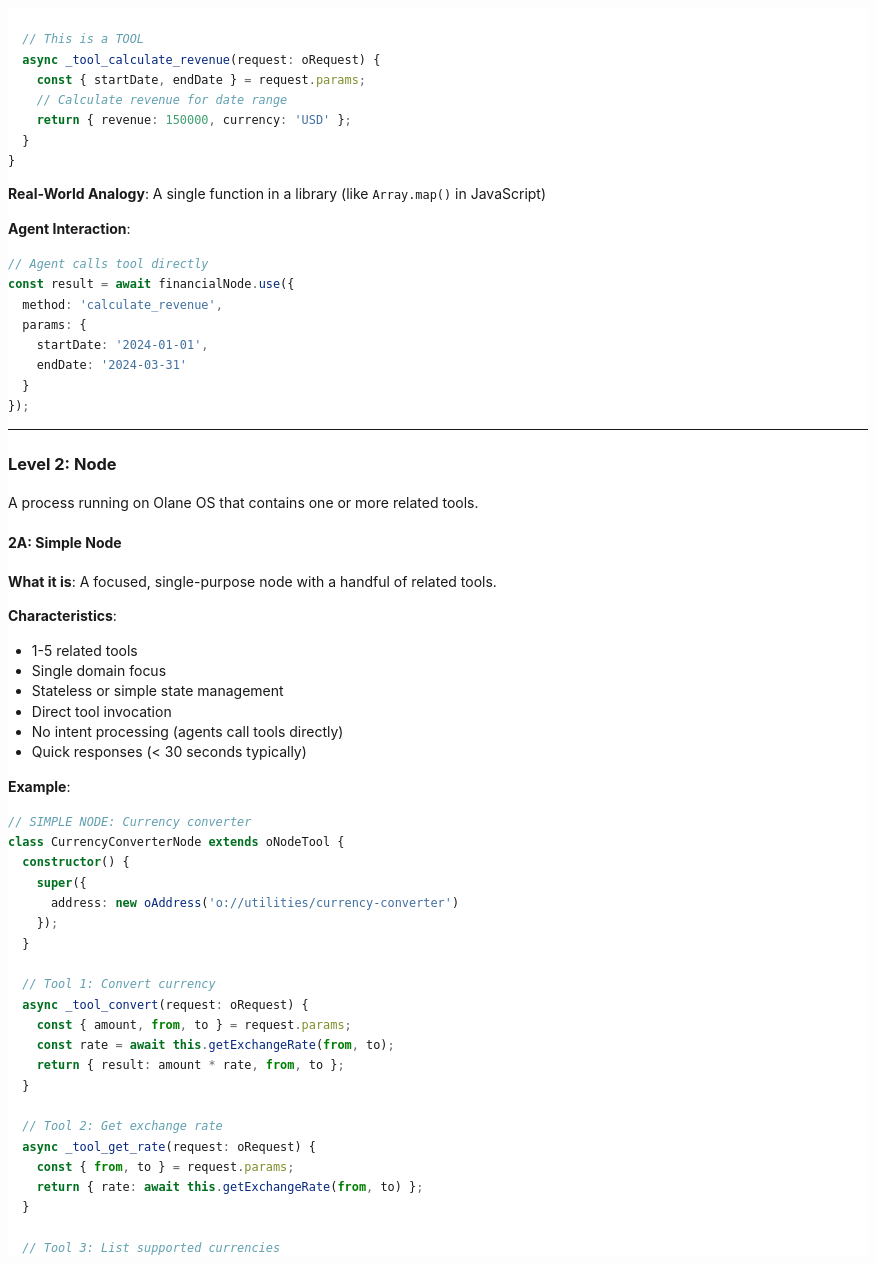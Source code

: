 ```typescript

  // This is a TOOL
  async _tool_calculate_revenue(request: oRequest) {
    const { startDate, endDate } = request.params;
    // Calculate revenue for date range
    return { revenue: 150000, currency: 'USD' };
  }
}
```

**Real-World Analogy**: A single function in a library (like `Array.map()` in JavaScript)

**Agent Interaction**:
```typescript
// Agent calls tool directly
const result = await financialNode.use({
  method: 'calculate_revenue',
  params: {
    startDate: '2024-01-01',
    endDate: '2024-03-31'
  }
});
```

---

### Level 2: Node

A process running on Olane OS that contains one or more related tools.

#### 2A: Simple Node

**What it is**: A focused, single-purpose node with a handful of related tools.

**Characteristics**:
- 1-5 related tools
- Single domain focus
- Stateless or simple state management
- Direct tool invocation
- No intent processing (agents call tools directly)
- Quick responses (< 30 seconds typically)

**Example**:
```typescript
// SIMPLE NODE: Currency converter
class CurrencyConverterNode extends oNodeTool {
  constructor() {
    super({
      address: new oAddress('o://utilities/currency-converter')
    });
  }

  // Tool 1: Convert currency
  async _tool_convert(request: oRequest) {
    const { amount, from, to } = request.params;
    const rate = await this.getExchangeRate(from, to);
    return { result: amount * rate, from, to };
  }

  // Tool 2: Get exchange rate
  async _tool_get_rate(request: oRequest) {
    const { from, to } = request.params;
    return { rate: await this.getExchangeRate(from, to) };
  }

  // Tool 3: List supported currencies
```